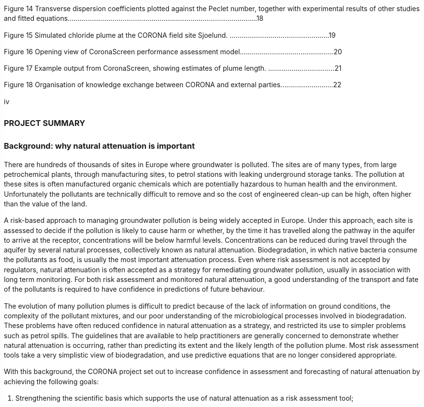 Figure 14 Transverse dispersion coefficients plotted against the Peclet number, together with experimental results of other studies and fitted equations.................................................................................................18 

Figure 15 Simulated chloride plume at the CORONA field site Sjoelund. ...................................................19 

Figure 16 Opening view of CoronaScreen performance assessment model................................................20 

Figure 17 Example output from CoronaScreen, showing estimates of plume length. ..................................21 

Figure 18 Organisation of knowledge exchange between CORONA and external parties...........................22 

 iv 


### PROJECT SUMMARY 

### Background: why natural attenuation is important 

There are hundreds of thousands of sites in Europe where groundwater is polluted. The sites are of many types, from large petrochemical plants, through manufacturing sites, to petrol stations with leaking underground storage tanks. The pollution at these sites is often manufactured organic chemicals which are potentially hazardous to human health and the environment. Unfortunately the pollutants are technically difficult to remove and so the cost of engineered clean-up can be high, often higher than the value of the land. 

A risk-based approach to managing groundwater pollution is being widely accepted in Europe. Under this approach, each site is assessed to decide if the pollution is likely to cause harm or whether, by the time it has travelled along the pathway in the aquifer to arrive at the receptor, concentrations will be below harmful levels. Concentrations can be reduced during travel through the aquifer by several natural processes, collectively known as natural attenuation. Biodegradation, in which native bacteria consume the pollutants as food, is usually the most important attenuation process. Even where risk assessment is not accepted by regulators, natural attenuation is often accepted as a strategy for remediating groundwater pollution, usually in association with long term monitoring. For both risk assessment and monitored natural attenuation, a good understanding of the transport and fate of the pollutants is required to have confidence in predictions of future behaviour. 

The evolution of many pollution plumes is difficult to predict because of the lack of information on ground conditions, the complexity of the pollutant mixtures, and our poor understanding of the microbiological processes involved in biodegradation. These problems have often reduced confidence in natural attenuation as a strategy, and restricted its use to simpler problems such as petrol spills. The guidelines that are available to help practitioners are generally concerned to demonstrate whether natural attenuation is occurring, rather than predicting its extent and the likely length of the pollution plume. Most risk assessment tools take a very simplistic view of biodegradation, and use predictive equations that are no longer considered appropriate. 

With this background, the CORONA project set out to increase confidence in assessment and forecasting of natural attenuation by achieving the following goals: 

1. Strengthening the scientific basis which supports the use of natural attenuation as a risk assessment     tool; 
